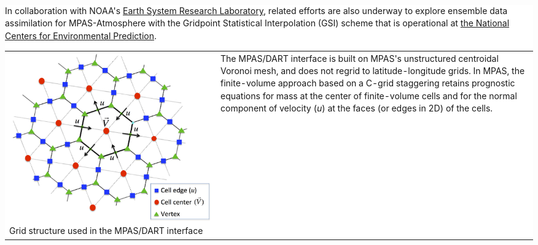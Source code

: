 In collaboration with NOAA's <a href="http://www.esrl.noaa.gov">Earth System Research Laboratory</a>, 
related efforts are also underway to explore ensemble data assimilation for MPAS-Atmosphere with the 
Gridpoint Statistical Interpolation (GSI) scheme that is operational at 
<a href="http://www.ncep.noaa.gov">the National Centers for Environmental Prediction</a>.
</td>

</tr>
</table>

<table style="text-align:" border="0" cellpadding="2" cellspacing="2">
<colgroup>
<col style="width: 40%" />
<col style="width: 60%" />
</colgroup>
<tbody>
<tr>
<td>
<img src="../images/MPAS_grid_components.png" alt="" />
Grid structure used in the MPAS/DART interface
</td>
<td style="vertical-align: top">The MPAS/DART interface is
built on MPAS's unstructured centroidal Voronoi mesh, 
and does not regrid to latitude-longitude grids. In MPAS, the finite-volume 
approach based on a C-grid staggering retains prognostic equations for mass 
at the center of finite-volume cells and for the normal component of velocity
(<i>u</i>) at the faces (or edges in 2D) of the cells. 